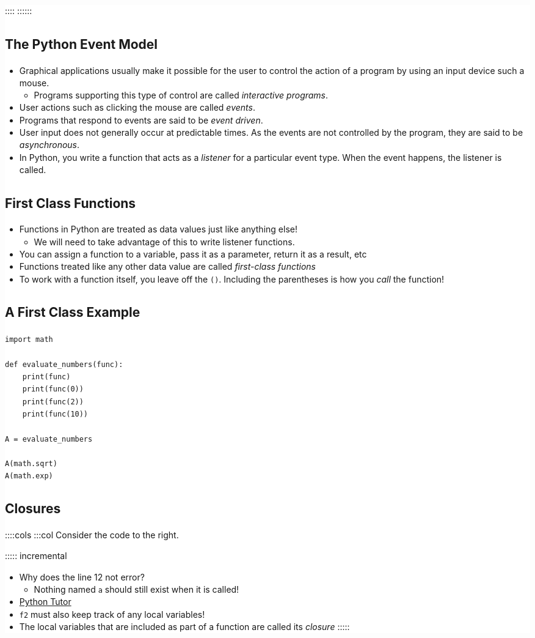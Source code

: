 ::::
::::::

## The Python Event Model
- Graphical applications usually make it possible for the user to control the action of a program by using an input device such a mouse.
	- Programs supporting this type of control are called _interactive programs_.
- User actions such as clicking the mouse are called _events_.
- Programs that respond to events are said to be _event driven_.
- User input does not generally occur at predictable times. As the events are not controlled by the program, they are said to be _asynchronous_.
- In Python, you write a function that acts as a _listener_ for a particular event type. When the event happens, the listener is called.


## First Class Functions
- Functions in Python are treated as data values just like anything else!
	- We will need to take advantage of this to write listener functions.
- You can assign a function to a variable, pass it as a parameter, return it as a result, etc
- Functions treated like any other data value are called _first-class functions_
- To work with a function itself, you leave off the `()`. Including the parentheses is how you _call_ the function!



## A First Class Example
```{.python style='max-height:900px'}
import math

def evaluate_numbers(func):
	print(func)
	print(func(0))
	print(func(2))
	print(func(10))

A = evaluate_numbers

A(math.sqrt)
A(math.exp)
```


## Closures
::::cols
:::col
Consider the code to the right. 

::::: incremental
- Why does the line 12 not error?
    - Nothing named `a` should still exist when it is called!
- [Python Tutor](http://www.pythontutor.com/visualize.html#code=b%20%3D%201%0Adef%20f1%28a%29%3A%0A%20%20%20%20print%28a%29%0A%20%20%20%20print%28b%29%0A%20%20%20%20def%20f2%28%29%3A%0A%20%20%20%20%20%20%20%20c%20%3D%20a%20%2B%20b%0A%20%20%20%20%20%20%20%20return%20c%20*%203%0A%20%20%20%20return%20f2%20%0Af2%20%3D%20f1%2810%29%0Ac%20%3D%20f2%28%29&cumulative=false&curInstr=0&heapPrimitives=false&mode=display&origin=opt-frontend.js&py=3&rawInputLstJSON=%5B%5D&textReferences=false)
- `f2` must also keep track of any local variables!
- The local variables that are included as part of a function are called its _closure_
:::::

